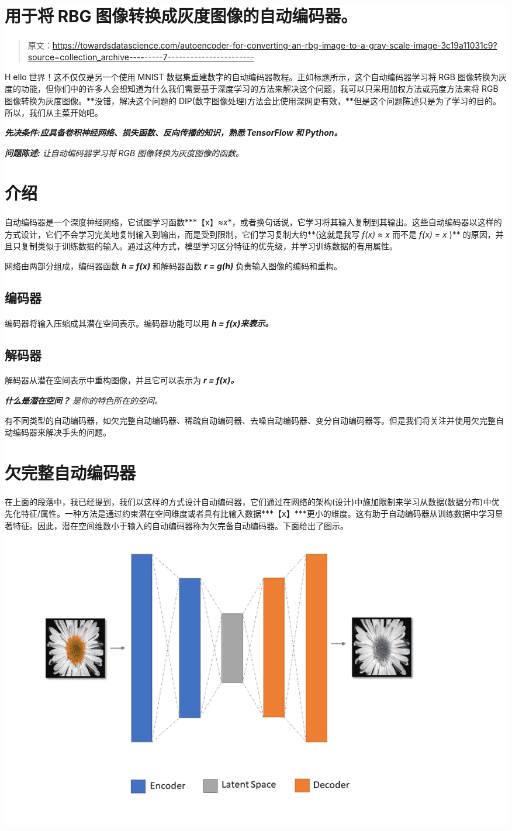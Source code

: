 # 用于将 RBG 图像转换成灰度图像的自动编码器。

> 原文：<https://towardsdatascience.com/autoencoder-for-converting-an-rbg-image-to-a-gray-scale-image-3c19a11031c9?source=collection_archive---------7----------------------->

H ello 世界！这不仅仅是另一个使用 MNIST 数据集重建数字的自动编码器教程。正如标题所示，这个自动编码器学习将 RGB 图像转换为灰度的功能，但你们中的许多人会想知道为什么我们需要基于深度学习的方法来解决这个问题，我可以只采用加权方法或亮度方法来将 RGB 图像转换为灰度图像。**没错，解决这个问题的 DIP(数字图像处理)方法会比使用深网更有效，**但是这个问题陈述只是为了学习的目的。所以，我们从主菜开始吧。

***先决条件:应具备卷积神经网络、损失函数、反向传播的知识，熟悉 TensorFlow 和 Python。***

***问题陈述:*** *让自动编码器学习将 RGB 图像转换为灰度图像的函数。*

# 介绍

自动编码器是一个深度神经网络，它试图学习函数***【x】*≈*x***，或者换句话说，它学习将其输入复制到其输出。这些自动编码器以这样的方式设计，它们不会学习完美地复制输入到输出，而是受到限制，它们学习复制大约**(这就是我写 *f(x)* ≈ *x* 而不是 *f(x) = x* )** 的原因，并且只复制类似于训练数据的输入。通过这种方式，模型学习区分特征的优先级，并学习训练数据的有用属性。

网络由两部分组成，编码器函数 ***h = f(x)*** 和解码器函数 ***r = g(h)*** 负责输入图像的编码和重构。

## 编码器

编码器将输入压缩成其潜在空间表示。编码器功能可以用 ***h = f(x)来表示。***

## 解码器

解码器从潜在空间表示中重构图像，并且它可以表示为 ***r = f(x)。***

***什么是潜在空间？*** *是你的特色所在的空间。*

有不同类型的自动编码器，如欠完整自动编码器、稀疏自动编码器、去噪自动编码器、变分自动编码器等。但是我们将关注并使用欠完整自动编码器来解决手头的问题。

# 欠完整自动编码器

在上面的段落中，我已经提到，我们以这样的方式设计自动编码器，它们通过在网络的架构(设计)中施加限制来学习从数据(数据分布)中优先化特征/属性。一种方法是通过约束潜在空间维度或者具有比输入数据***【x】***更小的维度。这有助于自动编码器从训练数据中学习显著特征。因此，潜在空间维数小于输入的自动编码器称为欠完备自动编码器。下面给出了图示。

![](img/8b5173dd11f1086c54b2bb99c8c636d8.png)
